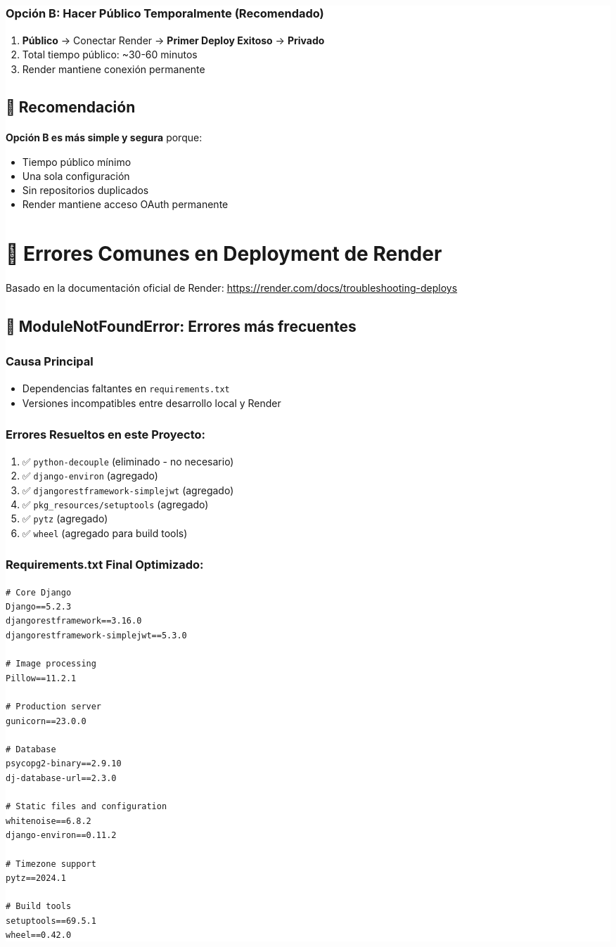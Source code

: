 ### Opción B: Hacer Público Temporalmente (Recomendado)
1. **Público** → Conectar Render → **Primer Deploy Exitoso** → **Privado**
2. Total tiempo público: ~30-60 minutos
3. Render mantiene conexión permanente

## 🎯 Recomendación

**Opción B es más simple y segura** porque:
- Tiempo público mínimo
- Una sola configuración
- Sin repositorios duplicados
- Render mantiene acceso OAuth permanente

# 🔧 Errores Comunes en Deployment de Render

Basado en la documentación oficial de Render: https://render.com/docs/troubleshooting-deploys

## 🚨 ModuleNotFoundError: Errores más frecuentes

### **Causa Principal**
- Dependencias faltantes en `requirements.txt`
- Versiones incompatibles entre desarrollo local y Render

### **Errores Resueltos en este Proyecto:**
1. ✅ `python-decouple` (eliminado - no necesario)
2. ✅ `django-environ` (agregado)
3. ✅ `djangorestframework-simplejwt` (agregado)  
4. ✅ `pkg_resources/setuptools` (agregado)
5. ✅ `pytz` (agregado)
6. ✅ `wheel` (agregado para build tools)

### **Requirements.txt Final Optimizado:**
```
# Core Django
Django==5.2.3
djangorestframework==3.16.0
djangorestframework-simplejwt==5.3.0

# Image processing
Pillow==11.2.1

# Production server
gunicorn==23.0.0

# Database
psycopg2-binary==2.9.10
dj-database-url==2.3.0

# Static files and configuration
whitenoise==6.8.2
django-environ==0.11.2

# Timezone support
pytz==2024.1

# Build tools
setuptools==69.5.1
wheel==0.42.0
```
